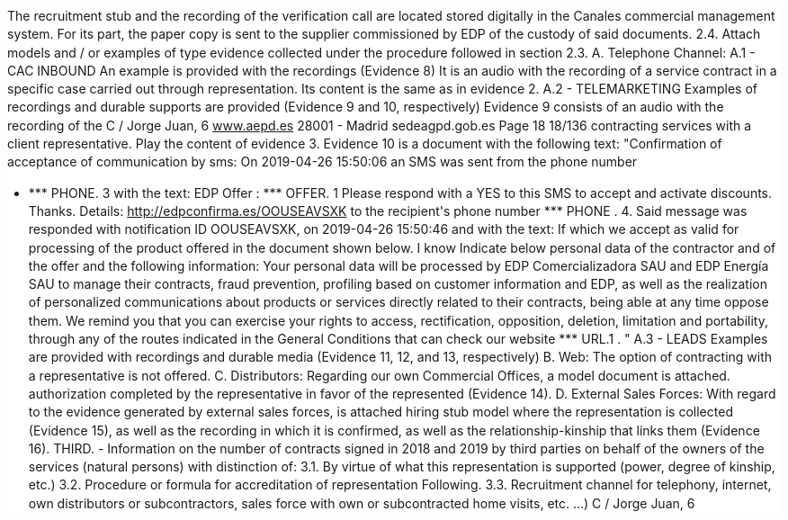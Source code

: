 The recruitment stub and the recording of the verification call are located
stored digitally in the Canales commercial management system.
For its part, the paper copy is sent to the supplier commissioned by EDP of the
custody of said documents.
2.4. Attach models and / or examples of type evidence collected under the
procedure followed in section 2.3.
A. Telephone Channel:
A.1 - CAC INBOUND
An example is provided with the recordings (Evidence 8) It is an audio with the
recording of a service contract in a specific case carried out through
representation. Its content is the same as in evidence 2.
A.2 - TELEMARKETING
Examples of recordings and durable supports are provided (Evidence 9 and 10,
respectively) Evidence 9 consists of an audio with the recording of the
C / Jorge Juan, 6
www.aepd.es
28001 - Madrid
sedeagpd.gob.es
Page 18
18/136
contracting services with a client representative. Play the content
of evidence 3. Evidence 10 is a document with the following text:
"Confirmation of acceptance of communication by sms:
On 2019-04-26 15:50:06 an SMS was sent from the phone number
+ \*\*\* PHONE. 3 with the text:
EDP ​​Offer : \*\*\* OFFER. 1 Please respond with a YES to this SMS to
accept and
activate discounts. Thanks. Details:
http://edpconfirma.es/OOUSEAVSXK
to the recipient's phone number \*\*\* PHONE . 4. Said message was
responded with notification ID OOUSEAVSXK, on ​​2019-04-26
15:50:46 and with the text: If which we accept as valid for processing
of the product offered in the document shown below. I know
Indicate below personal data of the contractor and of the offer and the
following information: Your personal data will be processed by EDP
Comercializadora SAU and EDP Energía SAU to manage their contracts,
fraud prevention, profiling based on customer information
and EDP, as well as the realization of personalized communications about
products or services directly related to their contracts, being able
at any time oppose them.
We remind you that you can exercise your rights to
access, rectification, opposition, deletion, limitation and portability, through
any of the routes indicated in the General Conditions that can
check our website \*\*\* URL.1 . "
A.3 - LEADS
Examples are provided with recordings and durable media (Evidence 11, 12,
and 13, respectively)
B. Web: The option of contracting with a representative is not offered.
C. Distributors:
Regarding our own Commercial Offices, a model document is attached.
authorization completed by the representative in favor of the represented
(Evidence 14).
D. External Sales Forces:
With regard to the evidence generated by external sales forces, is attached
hiring stub model where the representation is collected (Evidence 15),
as well as the recording in which it is confirmed, as well as the relationship-kinship
that links them (Evidence 16).
THIRD. - Information on the number of contracts signed in 2018 and 2019 by
third parties on behalf of the owners of the services (natural persons) with
distinction of: 3.1. By virtue of what this representation is supported (power, degree of
kinship, etc.) 3.2. Procedure or formula for accreditation of representation
Following. 3.3. Recruitment channel for telephony, internet, own distributors or
subcontractors, sales force with own or subcontracted home visits, etc. ...)
C / Jorge Juan, 6